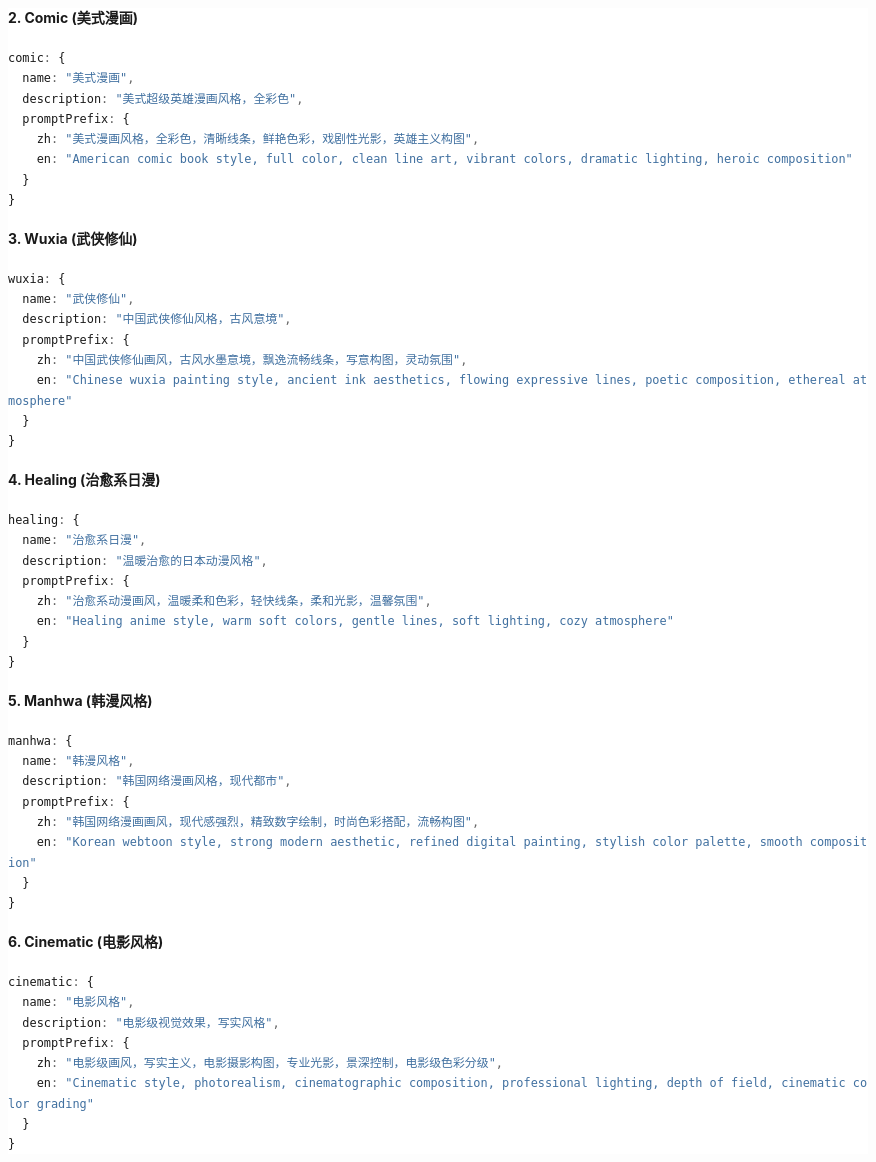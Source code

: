 #### 2. Comic (美式漫画)
```typescript
comic: {
  name: "美式漫画",
  description: "美式超级英雄漫画风格，全彩色",
  promptPrefix: {
    zh: "美式漫画风格，全彩色，清晰线条，鲜艳色彩，戏剧性光影，英雄主义构图",
    en: "American comic book style, full color, clean line art, vibrant colors, dramatic lighting, heroic composition"
  }
}
```

#### 3. Wuxia (武侠修仙)
```typescript
wuxia: {
  name: "武侠修仙",
  description: "中国武侠修仙风格，古风意境",
  promptPrefix: {
    zh: "中国武侠修仙画风，古风水墨意境，飘逸流畅线条，写意构图，灵动氛围",
    en: "Chinese wuxia painting style, ancient ink aesthetics, flowing expressive lines, poetic composition, ethereal atmosphere"
  }
}
```

#### 4. Healing (治愈系日漫)
```typescript
healing: {
  name: "治愈系日漫",
  description: "温暖治愈的日本动漫风格",
  promptPrefix: {
    zh: "治愈系动漫画风，温暖柔和色彩，轻快线条，柔和光影，温馨氛围",
    en: "Healing anime style, warm soft colors, gentle lines, soft lighting, cozy atmosphere"
  }
}
```

#### 5. Manhwa (韩漫风格)
```typescript
manhwa: {
  name: "韩漫风格",
  description: "韩国网络漫画风格，现代都市",
  promptPrefix: {
    zh: "韩国网络漫画画风，现代感强烈，精致数字绘制，时尚色彩搭配，流畅构图",
    en: "Korean webtoon style, strong modern aesthetic, refined digital painting, stylish color palette, smooth composition"
  }
}
```

#### 6. Cinematic (电影风格)
```typescript
cinematic: {
  name: "电影风格",
  description: "电影级视觉效果，写实风格",
  promptPrefix: {
    zh: "电影级画风，写实主义，电影摄影构图，专业光影，景深控制，电影级色彩分级",
    en: "Cinematic style, photorealism, cinematographic composition, professional lighting, depth of field, cinematic color grading"
  }
}
```
